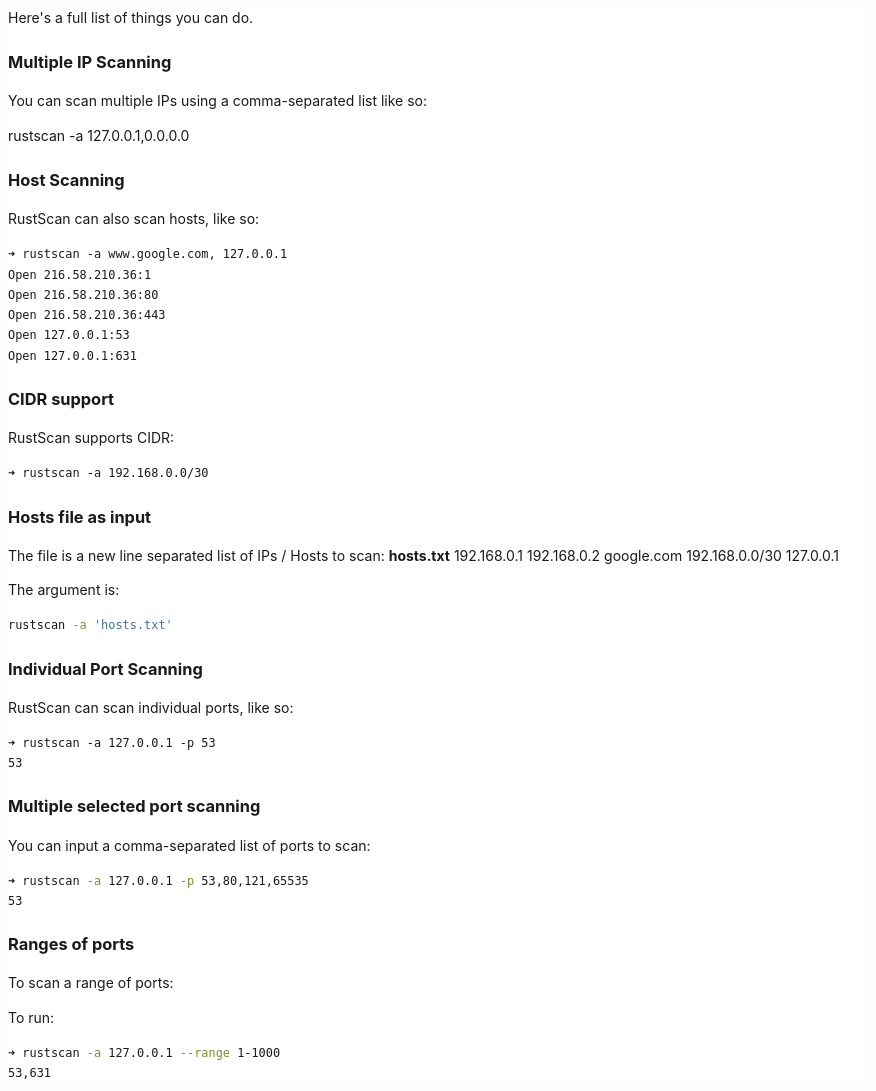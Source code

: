 Here's a full list of things you can do.

### Multiple IP Scanning
You can scan multiple IPs using a comma-separated list like so:

rustscan -a 127.0.0.1,0.0.0.0

### Host Scanning
RustScan can also scan hosts, like so:
```
➜ rustscan -a www.google.com, 127.0.0.1 
Open 216.58.210.36:1 
Open 216.58.210.36:80 
Open 216.58.210.36:443 
Open 127.0.0.1:53 
Open 127.0.0.1:631
```

### CIDR support
RustScan supports CIDR:
```
➜ rustscan -a 192.168.0.0/30
```

### Hosts file as input
The file is a new line separated list of IPs / Hosts to scan:
**hosts.txt**
192.168.0.1 192.168.0.2 google.com 192.168.0.0/30 127.0.0.1

The argument is:
```bash
rustscan -a 'hosts.txt'
```

### Individual Port Scanning
RustScan can scan individual ports, like so:
```
➜ rustscan -a 127.0.0.1 -p 53 
53
```

### Multiple selected port scanning
You can input a comma-separated list of ports to scan:
```bash
➜ rustscan -a 127.0.0.1 -p 53,80,121,65535 
53
```

### Ranges of ports
To scan a range of ports:

To run:
```bash
➜ rustscan -a 127.0.0.1 --range 1-1000 
53,631
```
